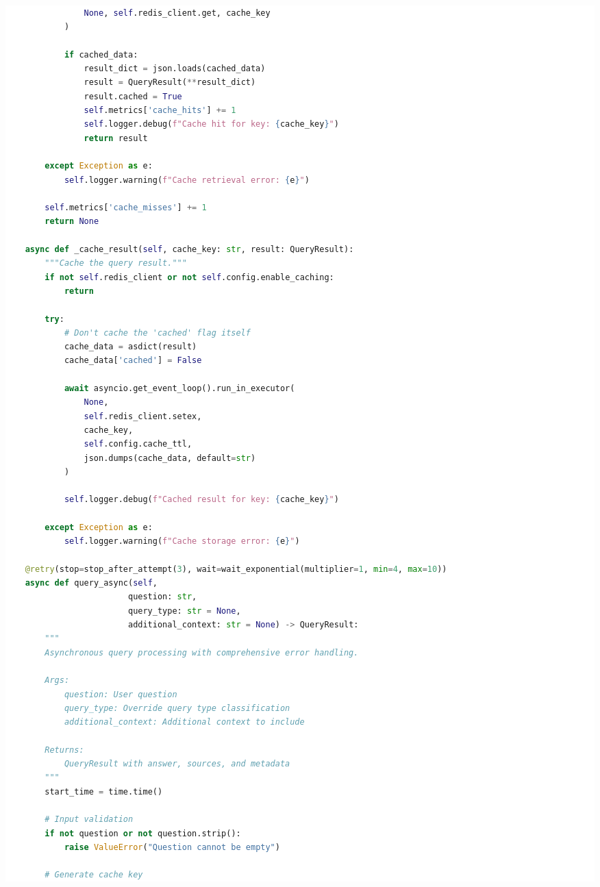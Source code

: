 ```python
                None, self.redis_client.get, cache_key
            )
            
            if cached_data:
                result_dict = json.loads(cached_data)
                result = QueryResult(**result_dict)
                result.cached = True
                self.metrics['cache_hits'] += 1
                self.logger.debug(f"Cache hit for key: {cache_key}")
                return result
                
        except Exception as e:
            self.logger.warning(f"Cache retrieval error: {e}")
        
        self.metrics['cache_misses'] += 1
        return None
    
    async def _cache_result(self, cache_key: str, result: QueryResult):
        """Cache the query result."""
        if not self.redis_client or not self.config.enable_caching:
            return
        
        try:
            # Don't cache the 'cached' flag itself
            cache_data = asdict(result)
            cache_data['cached'] = False
            
            await asyncio.get_event_loop().run_in_executor(
                None, 
                self.redis_client.setex, 
                cache_key, 
                self.config.cache_ttl, 
                json.dumps(cache_data, default=str)
            )
            
            self.logger.debug(f"Cached result for key: {cache_key}")
            
        except Exception as e:
            self.logger.warning(f"Cache storage error: {e}")
    
    @retry(stop=stop_after_attempt(3), wait=wait_exponential(multiplier=1, min=4, max=10))
    async def query_async(self, 
                         question: str, 
                         query_type: str = None,
                         additional_context: str = None) -> QueryResult:
        """
        Asynchronous query processing with comprehensive error handling.
        
        Args:
            question: User question
            query_type: Override query type classification
            additional_context: Additional context to include
            
        Returns:
            QueryResult with answer, sources, and metadata
        """
        start_time = time.time()
        
        # Input validation
        if not question or not question.strip():
            raise ValueError("Question cannot be empty")
        
        # Generate cache key
```